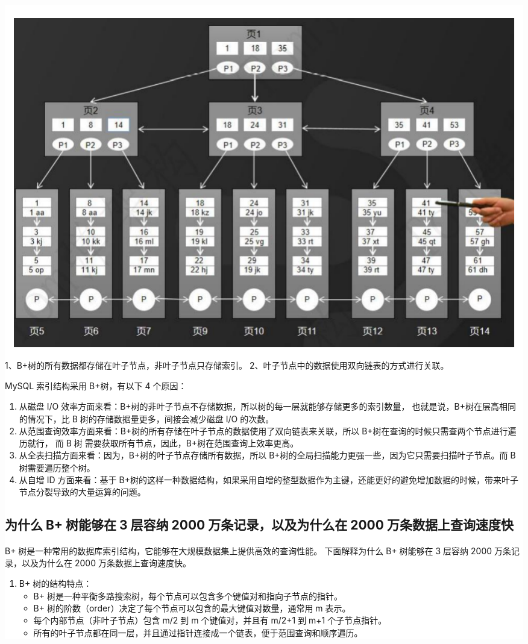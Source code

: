 ![](static/img_1.png)
1、B+树的所有数据都存储在叶子节点，非叶子节点只存储索引。 
2、叶子节点中的数据使用双向链表的方式进行关联。

MySQL 索引结构采用 B+树，有以下 4 个原因： 
1. 从磁盘 I/O 效率方面来看：B+树的非叶子节点不存储数据，所以树的每一层就能够存储更多的索引数量，
也就是说，B+树在层高相同的情况下，比 B 树的存储数据量更多，间接会减少磁盘 I/O 的次数。 
2. 从范围查询效率方面来看：B+树的所有存储在叶子节点的数据使用了双向链表来关联，所以 B+树在查询的时候只需查两个节点进行遍历就行，
而 B 树 需要获取所有节点，因此，B+树在范围查询上效率更高。 
3. 从全表扫描方面来看：因为，B+树的叶子节点存储所有数据，所以 B+树的全局扫描能力更强一些，因为它只需要扫描叶子节点。而 B 树需要遍历整个树。 
4. 从自增 ID 方面来看：基于 B+树的这样一种数据结构，如果采用自增的整型数据作为主键，还能更好的避免增加数据的时候，带来叶子节点分裂导致的大量运算的问题。 
 
 
## 为什么 B+ 树能够在 3 层容纳 2000 万条记录，以及为什么在 2000 万条数据上查询速度快
B+ 树是一种常用的数据库索引结构，它能够在大规模数据集上提供高效的查询性能。
下面解释为什么 B+ 树能够在 3 层容纳 2000 万条记录，以及为什么在 2000 万条数据上查询速度快。

1. B+ 树的结构特点：
   - B+ 树是一种平衡多路搜索树，每个节点可以包含多个键值对和指向子节点的指针。
   - B+ 树的阶数（order）决定了每个节点可以包含的最大键值对数量，通常用 m 表示。
   - 每个内部节点（非叶子节点）包含 m/2 到 m 个键值对，并且有 m/2+1 到 m+1 个子节点指针。
   - 所有的叶子节点都在同一层，并且通过指针连接成一个链表，便于范围查询和顺序遍历。
